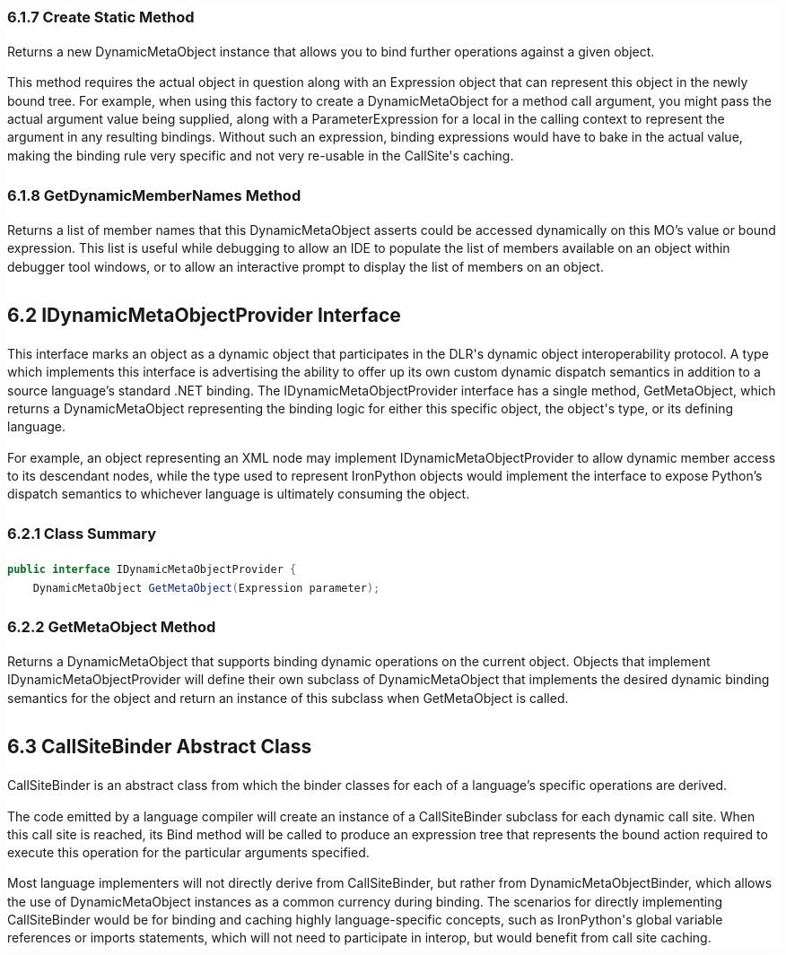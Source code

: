 <h3 id="create-static-method">6.1.7 Create Static Method</h3>

Returns a new DynamicMetaObject instance that allows you to bind further operations against a given object.

This method requires the actual object in question along with an Expression object that can represent this object in the newly bound tree. For example, when using this factory to create a DynamicMetaObject for a method call argument, you might pass the actual argument value being supplied, along with a ParameterExpression for a local in the calling context to represent the argument in any resulting bindings. Without such an expression, binding expressions would have to bake in the actual value, making the binding rule very specific and not very re-usable in the CallSite's caching.

<h3 id="getdynamicmembernames-method">6.1.8 GetDynamicMemberNames Method</h3>

Returns a list of member names that this DynamicMetaObject asserts could be accessed dynamically on this MO’s value or bound expression. This list is useful while debugging to allow an IDE to populate the list of members available on an object within debugger tool windows, or to allow an interactive prompt to display the list of members on an object.

<h2 id="idynamicmetaobjectprovider-interface">6.2 IDynamicMetaObjectProvider Interface</h2>

This interface marks an object as a dynamic object that participates in the DLR's dynamic object interoperability protocol. A type which implements this interface is advertising the ability to offer up its own custom dynamic dispatch semantics in addition to a source language’s standard .NET binding. The IDynamicMetaObjectProvider interface has a single method, GetMetaObject, which returns a DynamicMetaObject representing the binding logic for either this specific object, the object's type, or its defining language.

For example, an object representing an XML node may implement IDynamicMetaObjectProvider to allow dynamic member access to its descendant nodes, while the type used to represent IronPython objects would implement the interface to expose Python’s dispatch semantics to whichever language is ultimately consuming the object.

<h3 id="class-summary-1">6.2.1 Class Summary</h3>

``` csharp
public interface IDynamicMetaObjectProvider {
    DynamicMetaObject GetMetaObject(Expression parameter);
```

<h3 id="getmetaobject-method">6.2.2 GetMetaObject Method</h3>

Returns a DynamicMetaObject that supports binding dynamic operations on the current object. Objects that implement IDynamicMetaObjectProvider will define their own subclass of DynamicMetaObject that implements the desired dynamic binding semantics for the object and return an instance of this subclass when GetMetaObject is called.

<h2 id="callsitebinder-abstract-class">6.3 CallSiteBinder Abstract Class</h2>

CallSiteBinder is an abstract class from which the binder classes for each of a language’s specific operations are derived.

The code emitted by a language compiler will create an instance of a CallSiteBinder subclass for each dynamic call site. When this call site is reached, its Bind method will be called to produce an expression tree that represents the bound action required to execute this operation for the particular arguments specified.

Most language implementers will not directly derive from CallSiteBinder, but rather from DynamicMetaObjectBinder, which allows the use of DynamicMetaObject instances as a common currency during binding. The scenarios for directly implementing CallSiteBinder would be for binding and caching highly language-specific concepts, such as IronPython's global variable references or imports statements, which will not need to participate in interop, but would benefit from call site caching.
